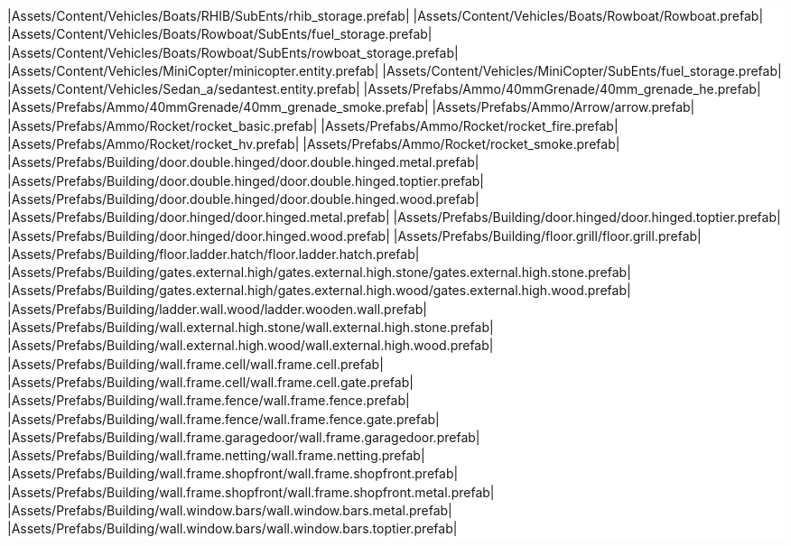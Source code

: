|Assets/Content/Vehicles/Boats/RHIB/SubEnts/rhib_storage.prefab|
|Assets/Content/Vehicles/Boats/Rowboat/Rowboat.prefab|
|Assets/Content/Vehicles/Boats/Rowboat/SubEnts/fuel_storage.prefab|
|Assets/Content/Vehicles/Boats/Rowboat/SubEnts/rowboat_storage.prefab|
|Assets/Content/Vehicles/MiniCopter/minicopter.entity.prefab|
|Assets/Content/Vehicles/MiniCopter/SubEnts/fuel_storage.prefab|
|Assets/Content/Vehicles/Sedan_a/sedantest.entity.prefab|
|Assets/Prefabs/Ammo/40mmGrenade/40mm_grenade_he.prefab|
|Assets/Prefabs/Ammo/40mmGrenade/40mm_grenade_smoke.prefab|
|Assets/Prefabs/Ammo/Arrow/arrow.prefab|
|Assets/Prefabs/Ammo/Rocket/rocket_basic.prefab|
|Assets/Prefabs/Ammo/Rocket/rocket_fire.prefab|
|Assets/Prefabs/Ammo/Rocket/rocket_hv.prefab|
|Assets/Prefabs/Ammo/Rocket/rocket_smoke.prefab|
|Assets/Prefabs/Building/door.double.hinged/door.double.hinged.metal.prefab|
|Assets/Prefabs/Building/door.double.hinged/door.double.hinged.toptier.prefab|
|Assets/Prefabs/Building/door.double.hinged/door.double.hinged.wood.prefab|
|Assets/Prefabs/Building/door.hinged/door.hinged.metal.prefab|
|Assets/Prefabs/Building/door.hinged/door.hinged.toptier.prefab|
|Assets/Prefabs/Building/door.hinged/door.hinged.wood.prefab|
|Assets/Prefabs/Building/floor.grill/floor.grill.prefab|
|Assets/Prefabs/Building/floor.ladder.hatch/floor.ladder.hatch.prefab|
|Assets/Prefabs/Building/gates.external.high/gates.external.high.stone/gates.external.high.stone.prefab|
|Assets/Prefabs/Building/gates.external.high/gates.external.high.wood/gates.external.high.wood.prefab|
|Assets/Prefabs/Building/ladder.wall.wood/ladder.wooden.wall.prefab|
|Assets/Prefabs/Building/wall.external.high.stone/wall.external.high.stone.prefab|
|Assets/Prefabs/Building/wall.external.high.wood/wall.external.high.wood.prefab|
|Assets/Prefabs/Building/wall.frame.cell/wall.frame.cell.prefab|
|Assets/Prefabs/Building/wall.frame.cell/wall.frame.cell.gate.prefab|
|Assets/Prefabs/Building/wall.frame.fence/wall.frame.fence.prefab|
|Assets/Prefabs/Building/wall.frame.fence/wall.frame.fence.gate.prefab|
|Assets/Prefabs/Building/wall.frame.garagedoor/wall.frame.garagedoor.prefab|
|Assets/Prefabs/Building/wall.frame.netting/wall.frame.netting.prefab|
|Assets/Prefabs/Building/wall.frame.shopfront/wall.frame.shopfront.prefab|
|Assets/Prefabs/Building/wall.frame.shopfront/wall.frame.shopfront.metal.prefab|
|Assets/Prefabs/Building/wall.window.bars/wall.window.bars.metal.prefab|
|Assets/Prefabs/Building/wall.window.bars/wall.window.bars.toptier.prefab|